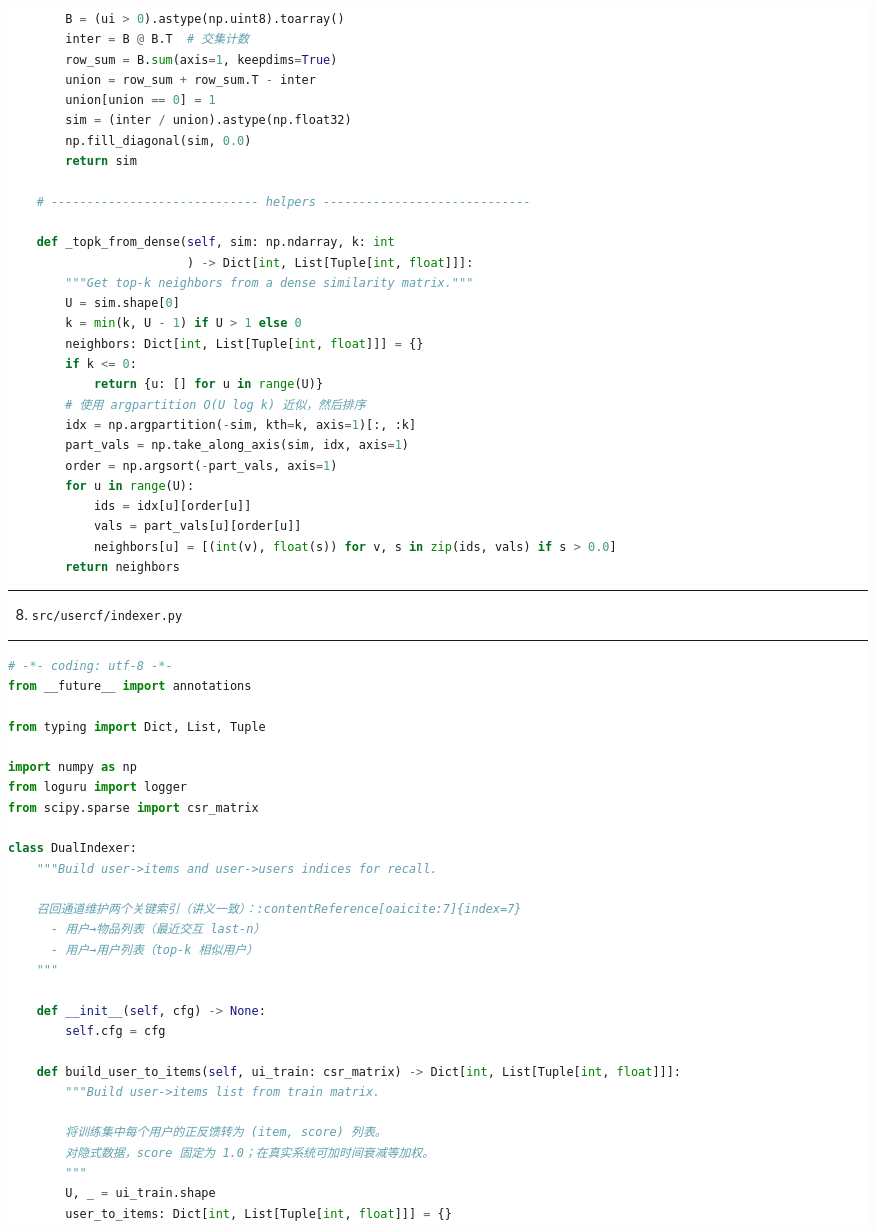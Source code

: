 ```python
        B = (ui > 0).astype(np.uint8).toarray()
        inter = B @ B.T  # 交集计数
        row_sum = B.sum(axis=1, keepdims=True)
        union = row_sum + row_sum.T - inter
        union[union == 0] = 1
        sim = (inter / union).astype(np.float32)
        np.fill_diagonal(sim, 0.0)
        return sim

    # ----------------------------- helpers -----------------------------

    def _topk_from_dense(self, sim: np.ndarray, k: int
                         ) -> Dict[int, List[Tuple[int, float]]]:
        """Get top-k neighbors from a dense similarity matrix."""
        U = sim.shape[0]
        k = min(k, U - 1) if U > 1 else 0
        neighbors: Dict[int, List[Tuple[int, float]]] = {}
        if k <= 0:
            return {u: [] for u in range(U)}
        # 使用 argpartition O(U log k) 近似，然后排序
        idx = np.argpartition(-sim, kth=k, axis=1)[:, :k]
        part_vals = np.take_along_axis(sim, idx, axis=1)
        order = np.argsort(-part_vals, axis=1)
        for u in range(U):
            ids = idx[u][order[u]]
            vals = part_vals[u][order[u]]
            neighbors[u] = [(int(v), float(s)) for v, s in zip(ids, vals) if s > 0.0]
        return neighbors
```

* * *

8) `src/usercf/indexer.py`
--------------------------

```python
# -*- coding: utf-8 -*-
from __future__ import annotations

from typing import Dict, List, Tuple

import numpy as np
from loguru import logger
from scipy.sparse import csr_matrix

class DualIndexer:
    """Build user->items and user->users indices for recall.

    召回通道维护两个关键索引（讲义一致）：:contentReference[oaicite:7]{index=7}
      - 用户→物品列表（最近交互 last-n）
      - 用户→用户列表（top-k 相似用户）
    """

    def __init__(self, cfg) -> None:
        self.cfg = cfg

    def build_user_to_items(self, ui_train: csr_matrix) -> Dict[int, List[Tuple[int, float]]]:
        """Build user->items list from train matrix.

        将训练集中每个用户的正反馈转为 (item, score) 列表。
        对隐式数据，score 固定为 1.0；在真实系统可加时间衰减等加权。
        """
        U, _ = ui_train.shape
        user_to_items: Dict[int, List[Tuple[int, float]]] = {}
```